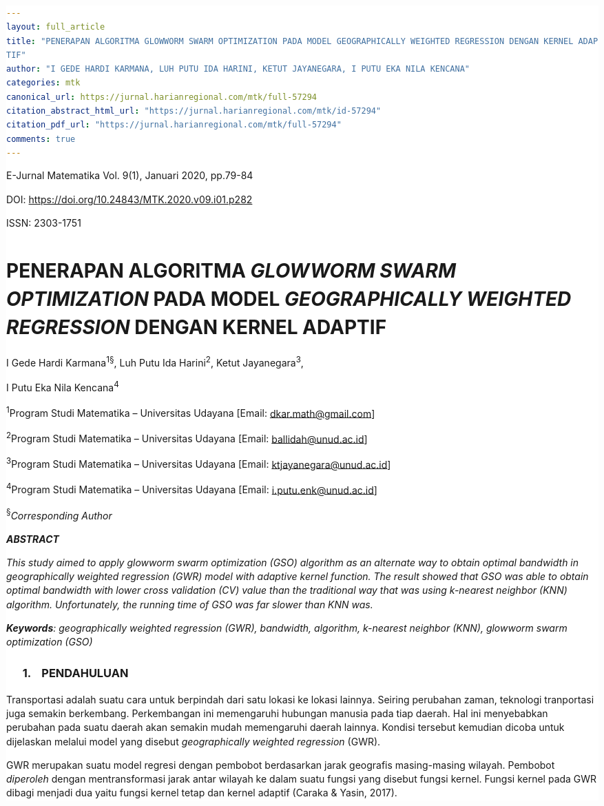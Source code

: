 ```yaml
---
layout: full_article
title: "PENERAPAN ALGORITMA GLOWWORM SWARM OPTIMIZATION PADA MODEL GEOGRAPHICALLY WEIGHTED REGRESSION DENGAN KERNEL ADAPTIF"
author: "I GEDE HARDI KARMANA, LUH PUTU IDA HARINI, KETUT JAYANEGARA, I PUTU EKA NILA KENCANA"
categories: mtk
canonical_url: https://jurnal.harianregional.com/mtk/full-57294 
citation_abstract_html_url: "https://jurnal.harianregional.com/mtk/id-57294"
citation_pdf_url: "https://jurnal.harianregional.com/mtk/full-57294"  
comments: true
---
```


<p><span class="font6">E-Jurnal Matematika Vol. 9(1), Januari 2020, pp.79-84</span></p>
<p><span class="font6">DOI: </span><a href="https://doi.org/10.24843/MTK.2020.v09.i01.p282"><span class="font6">https://doi.org/10.24843/MTK.2020.v09.i01.p282</span></a></p>
<p><span class="font6">ISSN: 2303-1751</span></p><a name="caption1"></a>
<h1><a name="bookmark0"></a><span class="font8" style="font-weight:bold;"><a name="bookmark1"></a>PENERAPAN ALGORITMA </span><span class="font8" style="font-weight:bold;font-style:italic;">GLOWWORM SWARM OPTIMIZATION </span><span class="font8" style="font-weight:bold;">PADA MODEL </span><span class="font8" style="font-weight:bold;font-style:italic;">GEOGRAPHICALLY WEIGHTED REGRESSION </span><span class="font8" style="font-weight:bold;">DENGAN KERNEL ADAPTIF</span></h1>
<p><span class="font7">I Gede Hardi Karmana<sup>1§</sup>, Luh Putu Ida Harini<sup>2</sup>, Ketut Jayanegara<sup>3</sup>,</span></p>
<p><span class="font7">I Putu Eka Nila Kencana<sup>4</sup></span></p>
<p><span class="font6"><sup>1</sup>Program Studi Matematika – Universitas Udayana [Email: </span><a href="mailto:dkar.math@gmail.com"><span class="font6">dkar.math@gmail.com</span></a><span class="font6">]</span></p>
<p><span class="font6"><sup>2</sup>Program Studi Matematika – Universitas Udayana [Email: </span><a href="mailto:ballidah@unud.ac.id"><span class="font6">ballidah@unud.ac.id</span></a><span class="font6">]</span></p>
<p><span class="font6"><sup>3</sup>Program Studi Matematika – Universitas Udayana [Email: </span><a href="mailto:ktjayanegara@unud.ac.id"><span class="font6">ktjayanegara@unud.ac.id</span></a><span class="font6">]</span></p>
<p><span class="font6"><sup>4</sup>Program Studi Matematika – Universitas Udayana [Email: </span><a href="mailto:i.putu.enk@unud.ac.id"><span class="font6">i.putu.enk@unud.ac.id</span></a><span class="font6">]</span></p>
<p><span class="font6"><sup>§</sup></span><span class="font6" style="font-style:italic;">Corresponding Author</span></p>
<p><span class="font7" style="font-weight:bold;font-style:italic;">ABSTRACT</span></p>
<p><span class="font7" style="font-style:italic;">This study aimed to apply glowworm swarm optimization (GSO) algorithm as an alternate way to obtain optimal bandwidth in geographically weighted regression (GWR) model with adaptive kernel function. The result showed that GSO was able to obtain optimal bandwidth with lower cross validation (CV) value than the traditional way that was using k-nearest neighbor (KNN) algorithm. Unfortunately, the running time of GSO was far slower than KNN was.</span></p>
<p><span class="font7" style="font-weight:bold;font-style:italic;">Keywords</span><span class="font7" style="font-style:italic;">: geographically weighted regression (GWR), bandwidth, algorithm, k-nearest neighbor (KNN), glowworm swarm optimization (GSO)</span></p>
<ul style="list-style:none;"><li>
<h3><a name="bookmark2"></a><span class="font7" style="font-weight:bold;"><a name="bookmark3"></a>1. &nbsp;&nbsp;&nbsp;PENDAHULUAN</span></h3></li></ul>
<p><span class="font7">Transportasi adalah suatu cara untuk berpindah dari satu lokasi ke lokasi lainnya. Seiring perubahan zaman, teknologi tranportasi juga semakin berkembang. Perkembangan ini memengaruhi hubungan manusia pada tiap daerah. Hal ini menyebabkan perubahan pada suatu daerah akan semakin mudah memengaruhi daerah lainnya. Kondisi tersebut kemudian dicoba untuk dijelaskan melalui model yang disebut </span><span class="font7" style="font-style:italic;">geographically weighted regression</span><span class="font7"> (GWR).</span></p>
<p><span class="font7">GWR merupakan suatu model regresi dengan pembobot berdasarkan jarak geografis masing-masing wilayah. Pembobot </span><span class="font7" style="font-style:italic;">diperoleh </span><span class="font7">dengan mentransformasi jarak antar wilayah ke dalam suatu fungsi yang disebut fungsi kernel. Fungsi kernel pada GWR dibagi menjadi dua yaitu fungsi kernel tetap dan kernel adaptif (Caraka &amp;&nbsp;Yasin, 2017).</span></p>
